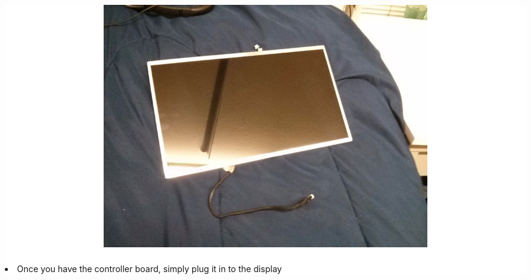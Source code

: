   <center><img src = "/images/lcd1.jpg" width="600" height="400" alt ="LCD1"></center> <br>
  <li> Once you have the controller board, simply plug it in to the display</li>